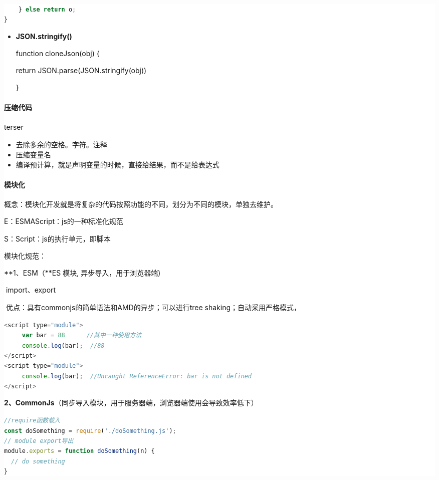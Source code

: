  ```js
      } else return o;
  }
  ```

  

- **JSON.stringify()**

  function cloneJson(obj) {   

     return  JSON.parse(JSON.stringify(obj))    

  }



#### 压缩代码

terser

- 去除多余的空格。字符。注释
- 压缩变量名
- 编译预计算，就是声明变量的时候，直接给结果，而不是给表达式



#### 模块化

概念：模块化开发就是将复杂的代码按照功能的不同，划分为不同的模块，单独去维护。

E：ESMAScript：js的一种标准化规范

S：Script：js的执行单元，即脚本

模块化规范：

**1、ESM（**ES 模块, 异步导入，用于浏览器端)

​	import、export

​	优点：具有commonjs的简单语法和AMD的异步；可以进行tree shaking；自动采用严格模式，

```js
<script type="module">
	 var bar = 88      //其中一种使用方法
	 console.log(bar);  //88
</script>
<script type="module">
	 console.log(bar);  //Uncaught ReferenceError: bar is not defined
</script>
```

**2、CommonJs**（同步导入模块，用于服务器端，浏览器端使用会导致效率低下）

```js
//require函数载入
const doSomething = require('./doSomething.js'); 
// module export导出
module.exports = function doSomething(n) {
  // do something
}
```
